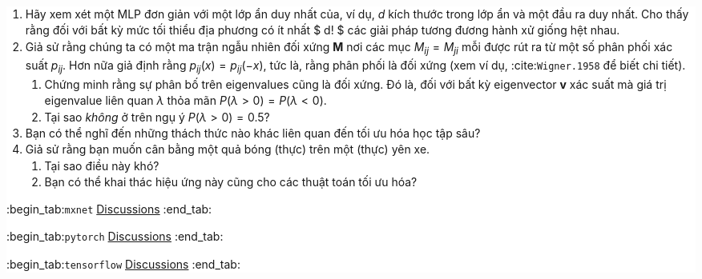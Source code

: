 1. Hãy xem xét một MLP đơn giản với một lớp ẩn duy nhất của, ví dụ, $d$ kích thước trong lớp ẩn và một đầu ra duy nhất. Cho thấy rằng đối với bất kỳ mức tối thiểu địa phương có ít nhất $ d! $ các giải pháp tương đương hành xử giống hệt nhau.
1. Giả sử rằng chúng ta có một ma trận ngẫu nhiên đối xứng $\mathbf{M}$ nơi các mục $M_{ij} = M_{ji}$ mỗi được rút ra từ một số phân phối xác suất $p_{ij}$. Hơn nữa giả định rằng $p_{ij}(x) = p_{ij}(-x)$, tức là, rằng phân phối là đối xứng (xem ví dụ, :cite:`Wigner.1958` để biết chi tiết).
    1. Chứng minh rằng sự phân bố trên eigenvalues cũng là đối xứng. Đó là, đối với bất kỳ eigenvector $\mathbf{v}$ xác suất mà giá trị eigenvalue liên quan $\lambda$ thỏa mãn $P(\lambda > 0) = P(\lambda < 0)$.
    1. Tại sao *không* ở trên ngụ ý $P(\lambda > 0) = 0.5$?
1. Bạn có thể nghĩ đến những thách thức nào khác liên quan đến tối ưu hóa học tập sâu?
1. Giả sử rằng bạn muốn cân bằng một quả bóng (thực) trên một (thực) yên xe.
    1. Tại sao điều này khó?
    1. Bạn có thể khai thác hiệu ứng này cũng cho các thuật toán tối ưu hóa?

:begin_tab:`mxnet`
[Discussions](https://discuss.d2l.ai/t/349)
:end_tab:

:begin_tab:`pytorch`
[Discussions](https://discuss.d2l.ai/t/487)
:end_tab:

:begin_tab:`tensorflow`
[Discussions](https://discuss.d2l.ai/t/489)
:end_tab:
